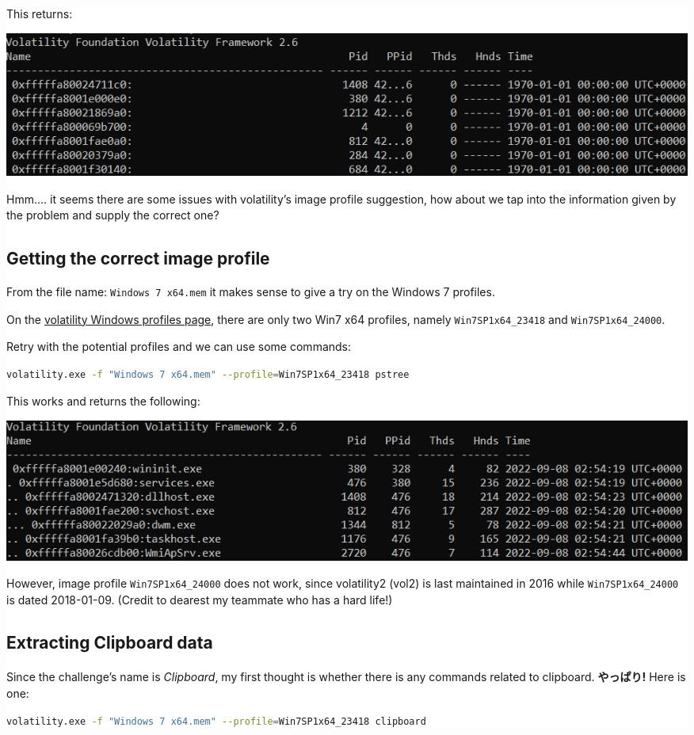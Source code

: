 This returns:

![Untitled](images/Untitled%201.png)

Hmm…. it seems there are some issues with volatility’s image profile suggestion, how about we tap into the information given by the problem and supply the correct one?

## Getting the correct image profile

From the file name: `Windows 7 x64.mem` it makes sense to give a try on the Windows 7 profiles.

On the [volatility Windows profiles page](https://github.com/volatilityfoundation/volatility/wiki/2.6-Win-Profiles), there are only two Win7 x64 profiles, namely `Win7SP1x64_23418` and `Win7SP1x64_24000`.

Retry with the potential profiles and we can use some commands:

```bash
volatility.exe -f "Windows 7 x64.mem" --profile=Win7SP1x64_23418 pstree
```

This works and returns the following:

![Untitled](images/Untitled%202.png)

However, image profile `Win7SP1x64_24000` does not work, since volatility2 (vol2) is last maintained in 2016 while `Win7SP1x64_24000` is dated 2018-01-09. (Credit to dearest my teammate who has a hard life!)

## Extracting Clipboard data

Since the challenge’s name is *Clipboard*, my first thought is whether there is any commands related to clipboard. **やっぱり!** Here is one:

```bash
volatility.exe -f "Windows 7 x64.mem" --profile=Win7SP1x64_23418 clipboard
```
